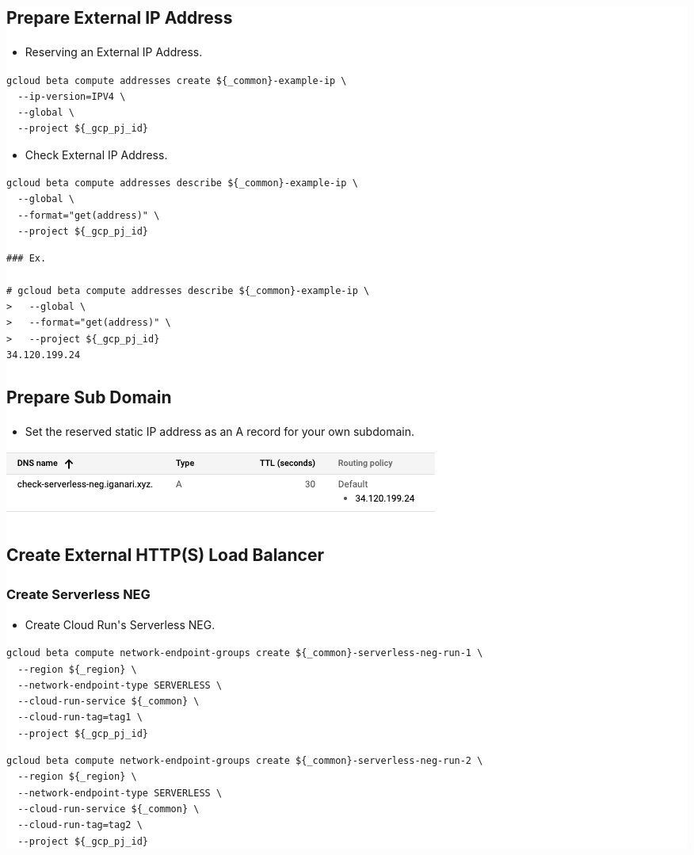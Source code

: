 ## Prepare External IP Address

+ Reserving an External IP Address.

```
gcloud beta compute addresses create ${_common}-example-ip \
  --ip-version=IPV4 \
  --global \
  --project ${_gcp_pj_id}
```

+ Check External IP Address.

```
gcloud beta compute addresses describe ${_common}-example-ip \
  --global \
  --format="get(address)" \
  --project ${_gcp_pj_id}
```
```
### Ex.

# gcloud beta compute addresses describe ${_common}-example-ip \
>   --global \
>   --format="get(address)" \
>   --project ${_gcp_pj_id}
34.120.199.24
```

## Prepare Sub Domain

+ Set the reserved static IP address as an A record for your own subdomain.

![](./_img/neg-serverless-01.png)

## Create External HTTP(S) Load Balancer

### Create Serverless NEG

+ Create Cloud Run's Serverless NEG.

```
gcloud beta compute network-endpoint-groups create ${_common}-serverless-neg-run-1 \
  --region ${_region} \
  --network-endpoint-type SERVERLESS \
  --cloud-run-service ${_common} \
  --cloud-run-tag=tag1 \
  --project ${_gcp_pj_id}
```
```
gcloud beta compute network-endpoint-groups create ${_common}-serverless-neg-run-2 \
  --region ${_region} \
  --network-endpoint-type SERVERLESS \
  --cloud-run-service ${_common} \
  --cloud-run-tag=tag2 \
  --project ${_gcp_pj_id}
```
